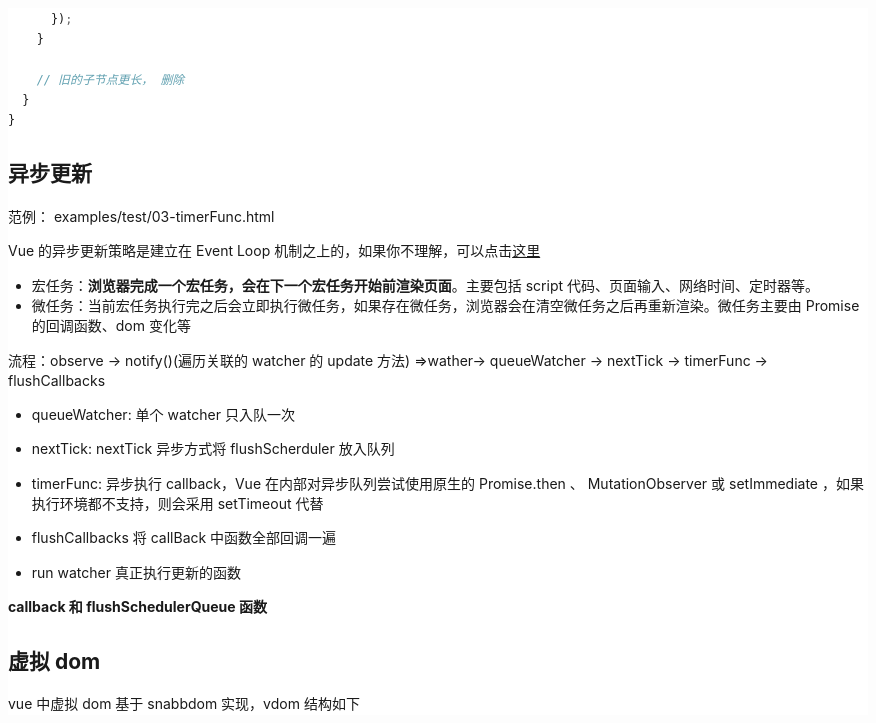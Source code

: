 ```js
      });
    }

    // 旧的子节点更长， 删除
  }
}
```

## 异步更新

范例： examples/test/03-timerFunc.html

Vue 的异步更新策略是建立在 Event Loop 机制之上的，如果你不理解，可以点击[这里](https://jakearchibald.com/2015/tasks-microtasks-queues-and-schedules/?utm_source=html5weekly)

- 宏任务：**浏览器完成一个宏任务，会在下一个宏任务开始前渲染页面**。主要包括 script 代码、页面输入、网络时间、定时器等。
- 微任务：当前宏任务执行完之后会立即执行微任务，如果存在微任务，浏览器会在清空微任务之后再重新渲染。微任务主要由 Promise 的回调函数、dom 变化等

流程：observe -> notify()(遍历关联的 watcher 的 update 方法) =>wather-> queueWatcher -> nextTick -> timerFunc -> flushCallbacks

- queueWatcher: 单个 watcher 只入队一次

- nextTick: nextTick 异步方式将 flushScherduler 放入队列

- timerFunc: 异步执行 callback，Vue 在内部对异步队列尝试使用原生的 Promise.then 、 MutationObserver 或 setImmediate ，如果执行环境都不支持，则会采用 setTimeout 代替

- flushCallbacks 将 callBack 中函数全部回调一遍

- run watcher 真正执行更新的函数

**callback 和 flushSchedulerQueue 函数**

## 虚拟 dom

vue 中虚拟 dom 基于 snabbdom 实现，vdom 结构如下
